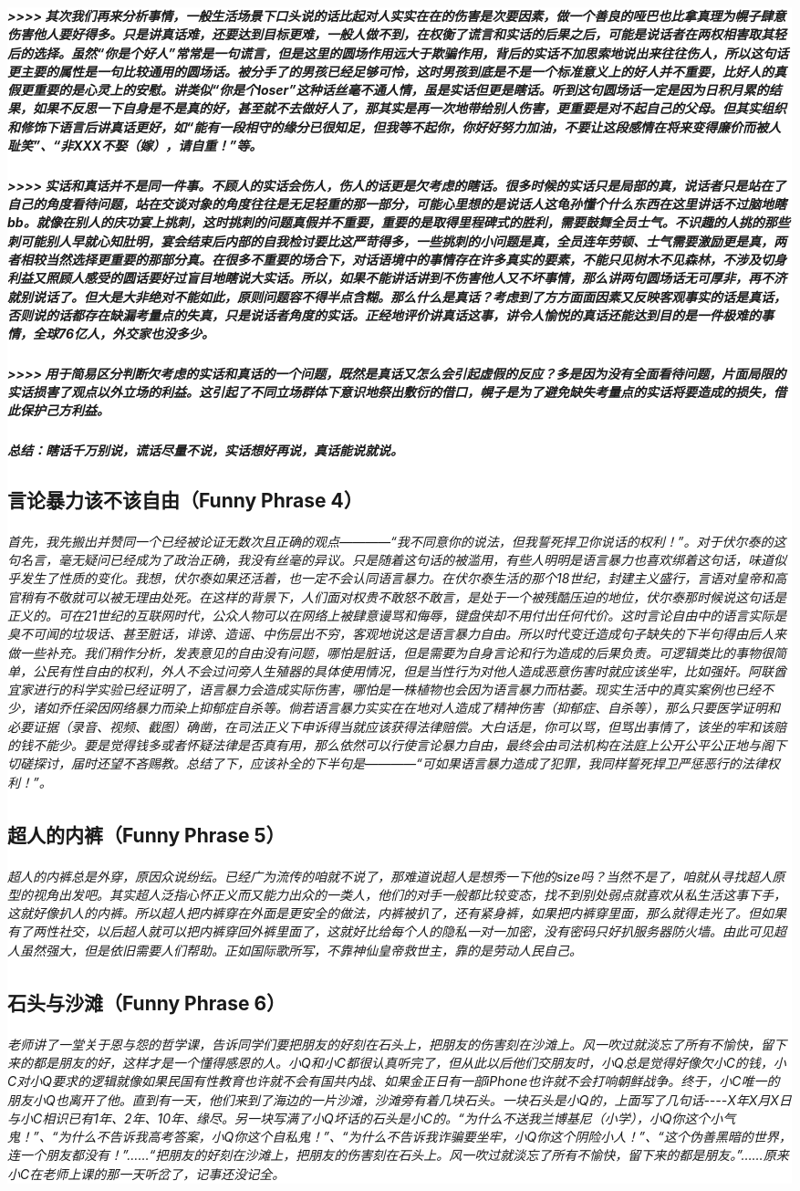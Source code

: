 ##### >>>> 其次我们再来分析事情，一般生活场景下口头说的话比起对人实实在在的伤害是次要因素，做一个善良的哑巴也比拿真理为幌子肆意伤害他人要好得多。只是讲真话难，还要达到目标更难，一般人做不到，在权衡了谎言和实话的后果之后，可能是说话者在两权相害取其轻后的选择。虽然“你是个好人”常常是一句谎言，但是这里的圆场作用远大于欺骗作用，背后的实话不加思索地说出来往往伤人，所以这句话更主要的属性是一句比较通用的圆场话。被分手了的男孩已经足够可怜，这时男孩到底是不是一个标准意义上的好人并不重要，比好人的真假更重要的是心灵上的安慰。讲类似“你是个loser”这种话丝毫不通人情，虽是实话但更是瞎话。听到这句圆场话一定是因为日积月累的结果，如果不反思一下自身是不是真的好，甚至就不去做好人了，那其实是再一次地带给别人伤害，更重要是对不起自己的父母。但其实组织和修饰下语言后讲真话更好，如“能有一段相守的缘分已很知足，但我等不起你，你好好努力加油，不要让这段感情在将来变得廉价而被人耻笑”、“非XXX不娶（嫁），请自重！”等。
##### >>>> 实话和真话并不是同一件事。不顾人的实话会伤人，伤人的话更是欠考虑的瞎话。很多时候的实话只是局部的真，说话者只是站在了自己的角度看待问题，站在交谈对象的角度往往是无足轻重的那一部分，可能心里想的是说话人这龟孙懂个什么东西在这里讲话不过脑地瞎bb。就像在别人的庆功宴上挑刺，这时挑刺的问题真假并不重要，重要的是取得里程碑式的胜利，需要鼓舞全员士气。不识趣的人挑的那些刺可能别人早就心知肚明，宴会结束后内部的自我检讨要比这严苛得多，一些挑刺的小问题是真，全员连年劳顿、士气需要激励更是真，两者相较当然选择更重要的那部分真。在很多不重要的场合下，对话语境中的事情存在许多真实的要素，不能只见树木不见森林，不涉及切身利益又照顾人感受的圆话要好过盲目地瞎说大实话。所以，如果不能讲话讲到不伤害他人又不坏事情，那么讲两句圆场话无可厚非，再不济就别说话了。但大是大非绝对不能如此，原则问题容不得半点含糊。那么什么是真话？考虑到了方方面面因素又反映客观事实的话是真话，否则说的话都存在缺漏考量点的失真，只是说话者角度的实话。正经地评价讲真话这事，讲令人愉悦的真话还能达到目的是一件极难的事情，全球76亿人，外交家也没多少。
##### >>>> 用于简易区分判断欠考虑的实话和真话的一个问题，既然是真话又怎么会引起虚假的反应？多是因为没有全面看待问题，片面局限的实话损害了观点以外立场的利益。这引起了不同立场群体下意识地祭出敷衍的借口，幌子是为了避免缺失考量点的实话将要造成的损失，借此保护己方利益。
##### 总结：瞎话千万别说，谎话尽量不说，实话想好再说，真话能说就说。

## 言论暴力该不该自由（Funny Phrase 4）
###### 首先，我先搬出并赞同一个已经被论证无数次且正确的观点————“我不同意你的说法，但我誓死捍卫你说话的权利！”。对于伏尔泰的这句名言，毫无疑问已经成为了政治正确，我没有丝毫的异议。只是随着这句话的被滥用，有些人明明是语言暴力也喜欢绑着这句话，味道似乎发生了性质的变化。我想，伏尔泰如果还活着，也一定不会认同语言暴力。在伏尔泰生活的那个18世纪，封建主义盛行，言语对皇帝和高官稍有不敬就可以被无理由处死。在这样的背景下，人们面对权贵不敢怒不敢言，是处于一个被残酷压迫的地位，伏尔泰那时候说这句话是正义的。可在21世纪的互联网时代，公众人物可以在网络上被肆意谩骂和侮辱，键盘侠却不用付出任何代价。这时言论自由中的语言实际是臭不可闻的垃圾话、甚至脏话，诽谤、造谣、中伤层出不穷，客观地说这是语言暴力自由。所以时代变迁造成句子缺失的下半句得由后人来做一些补充。我们稍作分析，发表意见的自由没有问题，哪怕是脏话，但是需要为自身言论和行为造成的后果负责。可逻辑类比的事物很简单，公民有性自由的权利，外人不会过问旁人生殖器的具体使用情况，但是当性行为对他人造成恶意伤害时就应该坐牢，比如强奸。阿联酋宜家进行的科学实验已经证明了，语言暴力会造成实际伤害，哪怕是一株植物也会因为语言暴力而枯萎。现实生活中的真实案例也已经不少，诸如乔任梁因网络暴力而染上抑郁症自杀等。倘若语言暴力实实在在地对人造成了精神伤害（抑郁症、自杀等），那么只要医学证明和必要证据（录音、视频、截图）确凿，在司法正义下申诉得当就应该获得法律赔偿。大白话是，你可以骂，但骂出事情了，该坐的牢和该赔的钱不能少。要是觉得钱多或者怀疑法律是否真有用，那么依然可以行使言论暴力自由，最终会由司法机构在法庭上公开公平公正地与阁下切磋探讨，届时还望不吝赐教。总结了下，应该补全的下半句是————“可如果语言暴力造成了犯罪，我同样誓死捍卫严惩恶行的法律权利！”。

## 超人的内裤（Funny Phrase 5）
###### 超人的内裤总是外穿，原因众说纷纭。已经广为流传的咱就不说了，那难道说超人是想秀一下他的size吗？当然不是了，咱就从寻找超人原型的视角出发吧。其实超人泛指心怀正义而又能力出众的一类人，他们的对手一般都比较变态，找不到别处弱点就喜欢从私生活这事下手，这就好像扒人的内裤。所以超人把内裤穿在外面是更安全的做法，内裤被扒了，还有紧身裤，如果把内裤穿里面，那么就得走光了。但如果有了两性社交，以后超人就可以把内裤穿回外裤里面了，这就好比给每个人的隐私一对一加密，没有密码只好扒服务器防火墙。由此可见超人虽然强大，但是依旧需要人们帮助。正如国际歌所写，不靠神仙皇帝救世主，靠的是劳动人民自己。

## 石头与沙滩（Funny Phrase 6）
###### 老师讲了一堂关于恩与怨的哲学课，告诉同学们要把朋友的好刻在石头上，把朋友的伤害刻在沙滩上。风一吹过就淡忘了所有不愉快，留下来的都是朋友的好，这样才是一个懂得感恩的人。小Q和小C都很认真听完了，但从此以后他们交朋友时，小Q总是觉得好像欠小C的钱，小C对小Q要求的逻辑就像如果民国有性教育也许就不会有国共内战、如果金正日有一部iPhone也许就不会打响朝鲜战争。终于，小C唯一的朋友小Q也离开了他。直到有一天，他们来到了海边的一片沙滩，沙滩旁有着几块石头。一块石头是小Q的，上面写了几句话----X年X月X日与小C相识已有1年、2年、10年、缘尽。另一块写满了小Q坏话的石头是小C的。“为什么不送我兰博基尼（小学），小Q你这个小气鬼！”、“为什么不告诉我高考答案，小Q你这个自私鬼！”、“为什么不告诉我诈骗要坐牢，小Q你这个阴险小人！”、“这个伪善黑暗的世界，连一个朋友都没有！”……“把朋友的好刻在沙滩上，把朋友的伤害刻在石头上。风一吹过就淡忘了所有不愉快，留下来的都是朋友。”……原来小C在老师上课的那一天听岔了，记事还没记全。
